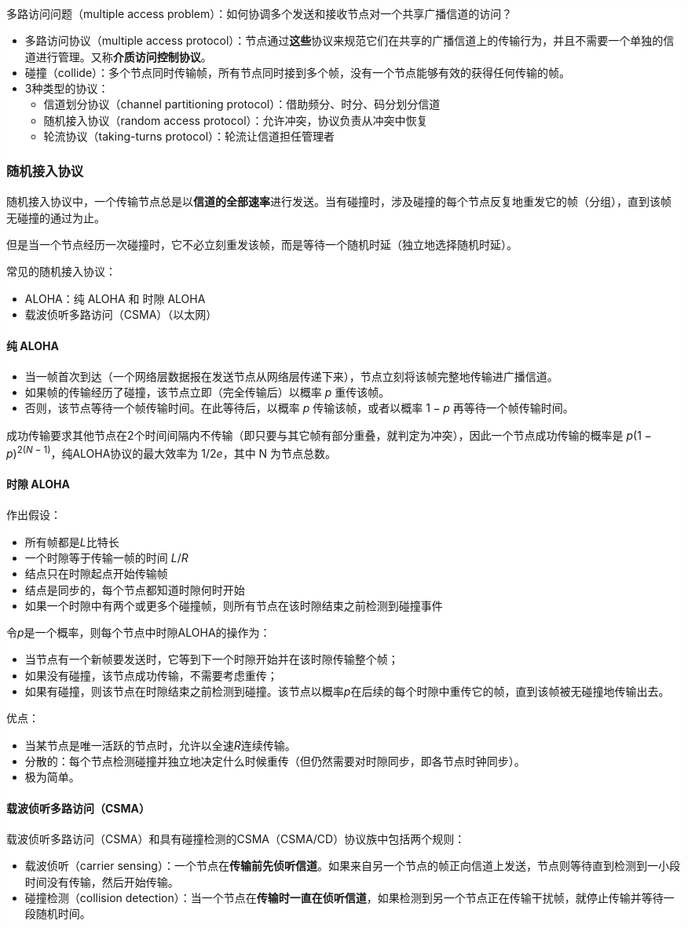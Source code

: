多路访问问题（multiple access problem）：如何协调多个发送和接收节点对一个共享广播信道的访问？

*   多路访问协议（multiple access protocol）：节点通过**这些**协议来规范它们在共享的广播信道上的传输行为，并且不需要一个单独的信道进行管理。又称**介质访问控制协议**。
*   碰撞（collide）：多个节点同时传输帧，所有节点同时接到多个帧，没有一个节点能够有效的获得任何传输的帧。
*   3种类型的协议：
    *   信道划分协议（channel partitioning protocol）：借助频分、时分、码分划分信道
    *   随机接入协议（random access protocol）：允许冲突，协议负责从冲突中恢复
    *   轮流协议（taking-turns protocol）：轮流让信道担任管理者

### 随机接入协议

随机接入协议中，一个传输节点总是以**信道的全部速率**进行发送。当有碰撞时，涉及碰撞的每个节点反复地重发它的帧（分组），直到该帧无碰撞的通过为止。

但是当一个节点经历一次碰撞时，它不必立刻重发该帧，而是等待一个随机时延（独立地选择随机时延）。

常见的随机接入协议：

*   ALOHA：纯 ALOHA 和 时隙 ALOHA
*   载波侦听多路访问（CSMA）（以太网）

#### 纯 ALOHA

*   当一帧首次到达（一个网络层数据报在发送节点从网络层传递下来），节点立刻将该帧完整地传输进广播信道。
*   如果帧的传输经历了碰撞，该节点立即（完全传输后）以概率 $p$ 重传该帧。
*   否则，该节点等待一个帧传输时间。在此等待后，以概率 $p$ 传输该帧，或者以概率 $1-p$ 再等待一个帧传输时间。

成功传输要求其他节点在2个时间间隔内不传输（即只要与其它帧有部分重叠，就判定为冲突），因此一个节点成功传输的概率是 $p(1-p)^{2(N-1)}$，纯ALOHA协议的最大效率为 $1/2e$，其中 N 为节点总数。

#### 时隙 ALOHA

作出假设：

*   所有帧都是$L$比特长
*   一个时隙等于传输一帧的时间 $L/R$
*   结点只在时隙起点开始传输帧
*   结点是同步的，每个节点都知道时隙何时开始
*   如果一个时隙中有两个或更多个碰撞帧，则所有节点在该时隙结束之前检测到碰撞事件

令$p$是一个概率，则每个节点中时隙ALOHA的操作为：

*   当节点有一个新帧要发送时，它等到下一个时隙开始并在该时隙传输整个帧；
*   如果没有碰撞，该节点成功传输，不需要考虑重传；
*   如果有碰撞，则该节点在时隙结束之前检测到碰撞。该节点以概率$p$在后续的每个时隙中重传它的帧，直到该帧被无碰撞地传输出去。

优点：

*   当某节点是唯一活跃的节点时，允许以全速$R$连续传输。
*   分散的：每个节点检测碰撞并独立地决定什么时候重传（但仍然需要对时隙同步，即各节点时钟同步）。
*   极为简单。

#### 载波侦听多路访问（CSMA）

载波侦听多路访问（CSMA）和具有碰撞检测的CSMA（CSMA/CD）协议族中包括两个规则：

*   载波侦听（carrier sensing）：一个节点在**传输前先侦听信道**。如果来自另一个节点的帧正向信道上发送，节点则等待直到检测到一小段时间没有传输，然后开始传输。
*   碰撞检测（collision detection）：当一个节点在**传输时一直在侦听信道**，如果检测到另一个节点正在传输干扰帧，就停止传输并等待一段随机时间。
